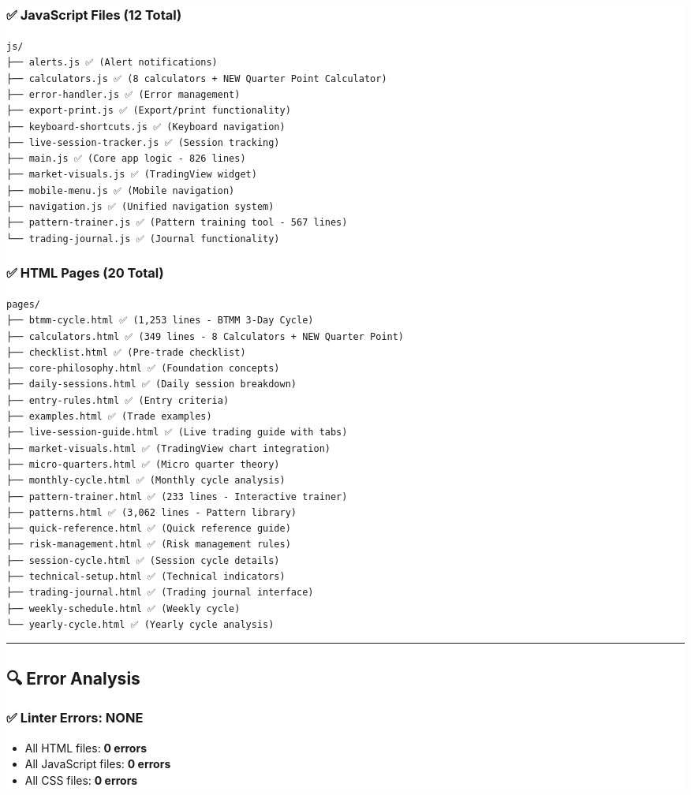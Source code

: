 ### ✅ JavaScript Files (12 Total)
```
js/
├── alerts.js ✅ (Alert notifications)
├── calculators.js ✅ (8 calculators + NEW Quarter Point Calculator)
├── error-handler.js ✅ (Error management)
├── export-print.js ✅ (Export/print functionality)
├── keyboard-shortcuts.js ✅ (Keyboard navigation)
├── live-session-tracker.js ✅ (Session tracking)
├── main.js ✅ (Core app logic - 826 lines)
├── market-visuals.js ✅ (TradingView widget)
├── mobile-menu.js ✅ (Mobile navigation)
├── navigation.js ✅ (Unified navigation system)
├── pattern-trainer.js ✅ (Pattern training tool - 567 lines)
└── trading-journal.js ✅ (Journal functionality)
```

### ✅ HTML Pages (20 Total)
```
pages/
├── btmm-cycle.html ✅ (1,253 lines - BTMM 3-Day Cycle)
├── calculators.html ✅ (349 lines - 8 Calculators + NEW Quarter Point)
├── checklist.html ✅ (Pre-trade checklist)
├── core-philosophy.html ✅ (Foundation concepts)
├── daily-sessions.html ✅ (Daily session breakdown)
├── entry-rules.html ✅ (Entry criteria)
├── examples.html ✅ (Trade examples)
├── live-session-guide.html ✅ (Live trading guide with tabs)
├── market-visuals.html ✅ (TradingView chart integration)
├── micro-quarters.html ✅ (Micro quarter theory)
├── monthly-cycle.html ✅ (Monthly cycle analysis)
├── pattern-trainer.html ✅ (233 lines - Interactive trainer)
├── patterns.html ✅ (3,062 lines - Pattern library)
├── quick-reference.html ✅ (Quick reference guide)
├── risk-management.html ✅ (Risk management rules)
├── session-cycle.html ✅ (Session cycle details)
├── technical-setup.html ✅ (Technical indicators)
├── trading-journal.html ✅ (Trading journal interface)
├── weekly-schedule.html ✅ (Weekly cycle)
└── yearly-cycle.html ✅ (Yearly cycle analysis)
```

---

## 🔍 Error Analysis

### ✅ Linter Errors: NONE
- All HTML files: **0 errors**
- All JavaScript files: **0 errors**
- All CSS files: **0 errors**
